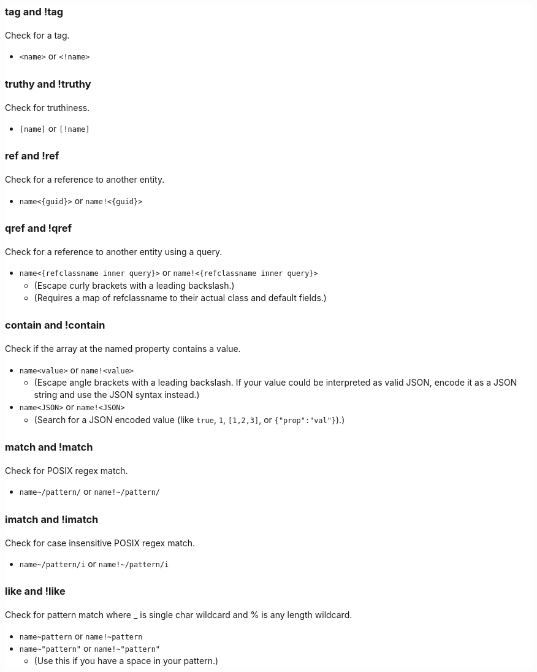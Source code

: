 ### tag and !tag

Check for a tag.

- `<name>` or `<!name>`

### truthy and !truthy

Check for truthiness.

- `[name]` or `[!name]`

### ref and !ref

Check for a reference to another entity.

- `name<{guid}>` or `name!<{guid}>`

### qref and !qref

Check for a reference to another entity using a query.

- `name<{refclassname inner query}>` or `name!<{refclassname inner query}>`
  - (Escape curly brackets with a leading backslash.)
  - (Requires a map of refclassname to their actual class and default fields.)

### contain and !contain

Check if the array at the named property contains a value.

- `name<value>` or `name!<value>`
  - (Escape angle brackets with a leading backslash. If your value could be interpreted as valid JSON, encode it as a JSON string and use the JSON syntax instead.)
- `name<JSON>` or `name!<JSON>`
  - (Search for a JSON encoded value (like `true`, `1`, `[1,2,3]`, or `{"prop":"val"}`).)

### match and !match

Check for POSIX regex match.

- `name~/pattern/` or `name!~/pattern/`

### imatch and !imatch

Check for case insensitive POSIX regex match.

- `name~/pattern/i` or `name!~/pattern/i`

### like and !like

Check for pattern match where \_ is single char wildcard and % is any length wildcard.

- `name~pattern` or `name!~pattern`
- `name~"pattern"` or `name!~"pattern"`
  - (Use this if you have a space in your pattern.)
